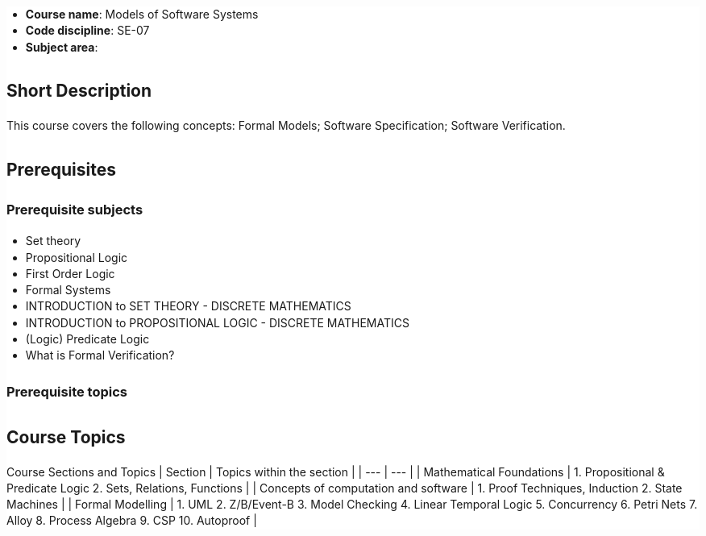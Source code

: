 
* **Course name**: Models of Software Systems
* **Code discipline**: SE-07
* **Subject area**:


Short Description
-----------------


This course covers the following concepts: Formal Models; Software Specification; Software Verification.



Prerequisites
-------------


### Prerequisite subjects


* Set theory
* Propositional Logic
* First Order Logic
* Formal Systems
* INTRODUCTION to SET THEORY - DISCRETE MATHEMATICS
* INTRODUCTION to PROPOSITIONAL LOGIC - DISCRETE MATHEMATICS
* (Logic) Predicate Logic
* What is Formal Verification?


### Prerequisite topics


Course Topics
-------------




Course Sections and Topics
| Section | Topics within the section
 |
| --- | --- |
| Mathematical Foundations | 1. Propositional & Predicate Logic
2. Sets, Relations, Functions
 |
| Concepts of computation and software | 1. Proof Techniques, Induction
2. State Machines
 |
| Formal Modelling | 1. UML
2. Z/B/Event-B
3. Model Checking
4. Linear Temporal Logic
5. Concurrency
6. Petri Nets
7. Alloy
8. Process Algebra
9. CSP
10. Autoproof
 |
